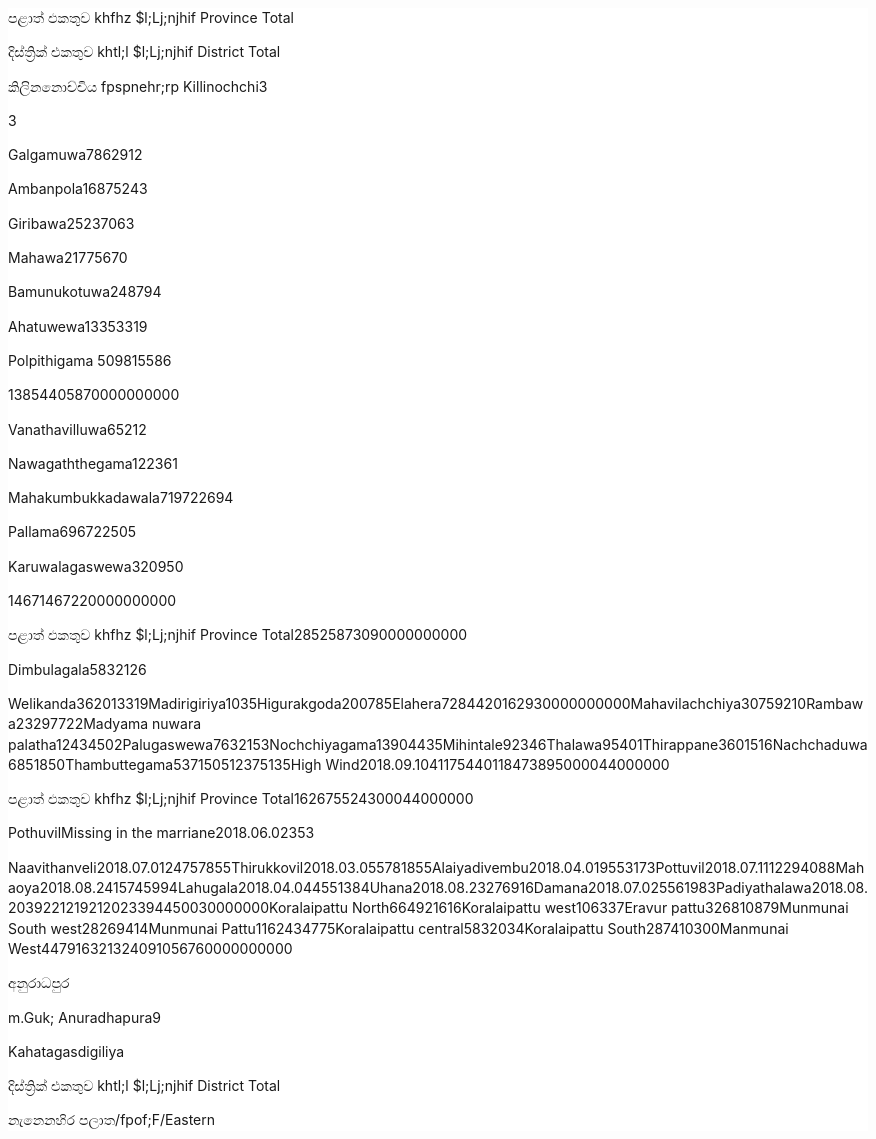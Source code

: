 පළාත් ඵකතුව khfhz $l;Lj;njhif Province Total

දිස්ත්‍රික් එකතුව khtl;l $l;Lj;njhif District Total

කිලිනනොච්චිය fpspnehr;rp Killinochchi3

3

Galgamuwa7862912

Ambanpola16875243

Giribawa25237063

Mahawa21775670

Bamunukotuwa248794

Ahatuwewa13353319

Polpithigama 509815586

13854405870000000000

Vanathavilluwa65212

Nawagaththegama122361

Mahakumbukkadawala719722694

Pallama696722505

Karuwalagaswewa320950

14671467220000000000

පළාත් ඵකතුව khfhz $l;Lj;njhif Province Total28525873090000000000

Dimbulagala5832126

Welikanda362013319Madirigiriya1035Higurakgoda200785Elahera7284420162930000000000Mahavilachchiya30759210Rambawa23297722Madyama nuwara palatha12434502Palugaswewa7632153Nochchiyagama13904435Mihintale92346Thalawa95401Thirappane3601516Nachchaduwa6851850Thambuttegama537150512375135High Wind2018.09.1041175440118473895000044000000

පළාත් ඵකතුව khfhz $l;Lj;njhif Province Total162675524300044000000

PothuvilMissing in the marriane2018.06.02353

Naavithanveli2018.07.0124757855Thirukkovil2018.03.055781855Alaiyadivembu2018.04.019553173Pottuvil2018.07.1112294088Mahaoya2018.08.2415745994Lahugala2018.04.044551384Uhana2018.08.23276916Damana2018.07.025561983Padiyathalawa2018.08.2039221219212023394450030000000Koralaipattu North664921616Koralaipattu west106337Eravur pattu326810879Munmunai South west28269414Munmunai Pattu1162434775Koralaipattu central5832034Koralaipattu South287410300Manmunai West447916321324091056760000000000

අනුරාධපුර

m.Guk; Anuradhapura9

Kahatagasdigiliya

දිස්ත්‍රික් එකතුව khtl;l $l;Lj;njhif District Total

නැනෙනහිර පලාත/fpof;F/Eastern
